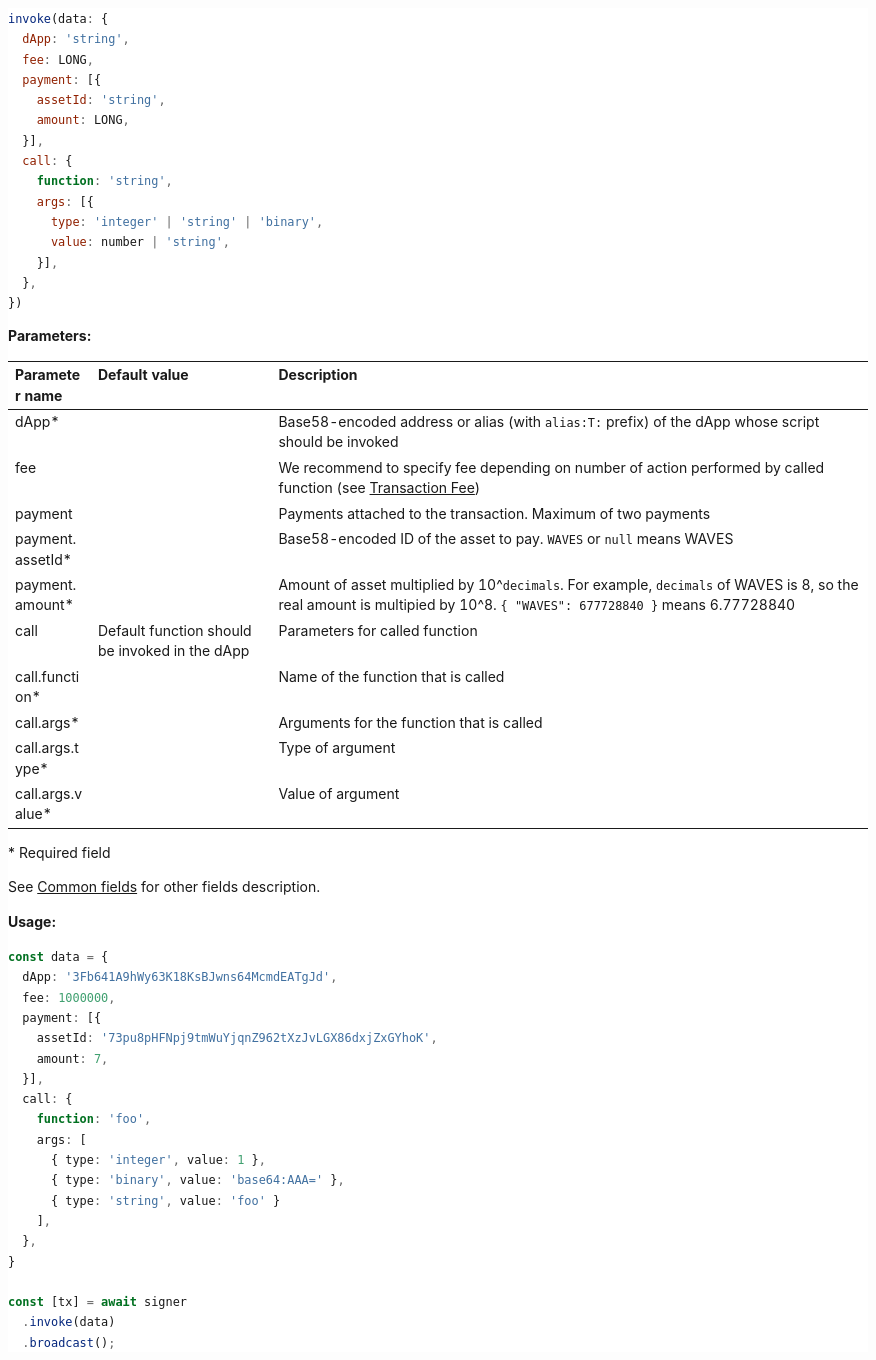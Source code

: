 ```js
invoke(data: {
  dApp: 'string',
  fee: LONG,
  payment: [{
    assetId: 'string',
    amount: LONG,
  }],
  call: {
    function: 'string',
    args: [{
      type: 'integer' | 'string' | 'binary',
      value: number | 'string',
    }],
  },
})
```

**Parameters:**

| Parameter name | Default value | Description |
| :--- | :--- | :--- |
| dApp* | | Base58-encoded address or alias (with `alias:T:` prefix) of the dApp whose script should be invoked |
| fee | | We recommend to specify fee depending on number of action performed by called function (see [Transaction Fee](https://docs.wavesplatform.com/en/blockchain/transaction/transaction-fee.html)) |
| payment | | Payments attached to the transaction. Maximum of two payments |
| payment.assetId* | | Base58-encoded ID of the asset to pay. `WAVES` or `null` means WAVES |
| payment.amount* | | Amount of asset multiplied by 10^`decimals`. For example, `decimals` of WAVES is 8, so the real amount is multipied by 10^8. `{ "WAVES": 677728840 }` means 6.77728840 |
| call | Default function should be invoked in the dApp | Parameters for called function |
| call.function* | | Name of the function that is called |
| call.args* | | Arguments for the function  that is called |
| call.args.type* | | Type of argument |
| call.args.value* | | Value of argument |

\* Required field

See [Common fields](#common-fields) for other fields description.

**Usage:**
```ts
const data = {
  dApp: '3Fb641A9hWy63K18KsBJwns64McmdEATgJd',
  fee: 1000000,
  payment: [{
    assetId: '73pu8pHFNpj9tmWuYjqnZ962tXzJvLGX86dxjZxGYhoK',
    amount: 7,
  }],
  call: {
    function: 'foo',
    args: [
      { type: 'integer', value: 1 },
      { type: 'binary', value: 'base64:AAA=' },
      { type: 'string', value: 'foo' }
    ],
  },
}

const [tx] = await signer
  .invoke(data)
  .broadcast();
```